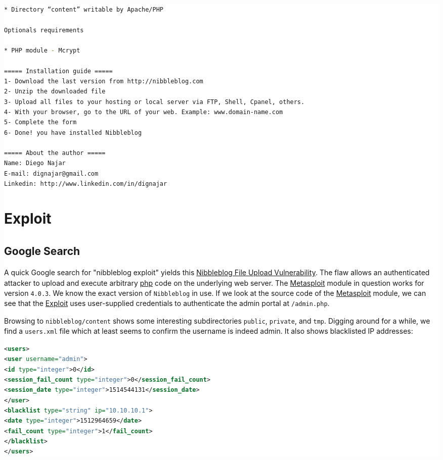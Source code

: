```bash
* Directory “content” writable by Apache/PHP

Optionals requirements

* PHP module - Mcrypt

===== Installation guide =====
1- Download the last version from http://nibbleblog.com
2- Unzip the downloaded file
3- Upload all files to your hosting or local server via FTP, Shell, Cpanel, others.
4- With your browser, go to the URL of your web. Example: www.domain-name.com
5- Complete the form
6- Done! you have installed Nibbleblog

===== About the author =====
Name: Diego Najar
E-mail: dignajar@gmail.com
Linkedin: http://www.linkedin.com/in/dignajar

```
# Exploit
## Google Search

A quick Google search for "nibbleblog exploit" yields this [Nibbleblog File Upload Vulnerability](https://www.rapid7.com/db/modules/exploit/multi/http/nibbleblog_file_upload/). The flaw allows an authenticated attacker to upload and execute arbitrary [php](../../../3%20-%20Tags/Programming%20Languages/php.md) code on the underlying web server. The [Metasploit](../../../3%20-%20Tags/Hacking%20Tools/Metasploit.md) module in question works for version `4.0.3`. We know the exact version of `Nibbleblog` in use.
If we look at the source code of the [Metasploit](../../../3%20-%20Tags/Hacking%20Tools/Metasploit.md) module, we can see that the [Exploit](../../../3%20-%20Tags/Hacking%20Concepts/Exploit.md) uses user-supplied credentials to authenticate the admin portal at `/admin.php`.

Browsing to `nibbleblog/content` shows some interesting subdirectories `public`, `private`, and `tmp`. Digging around for a while, we find a `users.xml` file which at least seems to confirm the username is indeed admin. It also shows blacklisted IP addresses:

```xml
<users>
<user username="admin">
<id type="integer">0</id>
<session_fail_count type="integer">0</session_fail_count>
<session_date type="integer">1514544131</session_date>
</user>
<blacklist type="string" ip="10.10.10.1">
<date type="integer">1512964659</date>
<fail_count type="integer">1</fail_count>
</blacklist>
</users>
```
